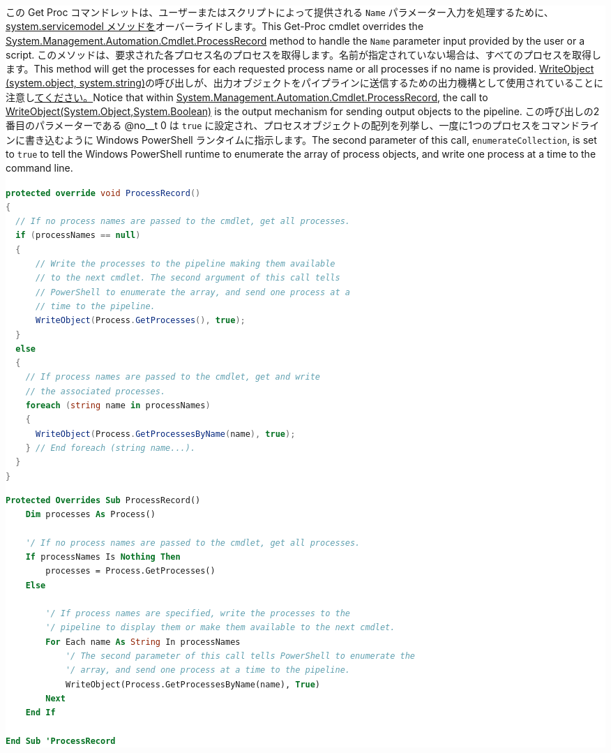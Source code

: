 <span data-ttu-id="dc7d6-128">この Get Proc コマンドレットは、ユーザーまたはスクリプトによって提供される `Name` パラメーター入力を処理するために、 [system.servicemodel メソッドを](/dotnet/api/System.Management.Automation.Cmdlet.ProcessRecord)オーバーライドします。</span><span class="sxs-lookup"><span data-stu-id="dc7d6-128">This Get-Proc cmdlet overrides the [System.Management.Automation.Cmdlet.ProcessRecord](/dotnet/api/System.Management.Automation.Cmdlet.ProcessRecord) method to handle the `Name` parameter input provided by the user or a script.</span></span> <span data-ttu-id="dc7d6-129">このメソッドは、要求された各プロセス名のプロセスを取得します。名前が指定されていない場合は、すべてのプロセスを取得します。</span><span class="sxs-lookup"><span data-stu-id="dc7d6-129">This method will get the processes for each requested process name or all processes if no name is provided.</span></span> <span data-ttu-id="dc7d6-130">[WriteObject (system.object, system.string)](/dotnet/api/system.management.automation.cmdlet.writeobject?view=pscore-6.2.0#System_Management_Automation_Cmdlet_WriteObject_System_Object_System_Boolean_)の呼び出しが、出力オブジェクトをパイプラインに送信するための出力機構として使用されていることに注意し[てください。](/dotnet/api/System.Management.Automation.Cmdlet.ProcessRecord)</span><span class="sxs-lookup"><span data-stu-id="dc7d6-130">Notice that within [System.Management.Automation.Cmdlet.ProcessRecord](/dotnet/api/System.Management.Automation.Cmdlet.ProcessRecord), the call to [WriteObject(System.Object,System.Boolean)](/dotnet/api/system.management.automation.cmdlet.writeobject?view=pscore-6.2.0#System_Management_Automation_Cmdlet_WriteObject_System_Object_System_Boolean_) is the output mechanism for sending output objects to the pipeline.</span></span> <span data-ttu-id="dc7d6-131">この呼び出しの2番目のパラメーターである @no__t 0 は `true` に設定され、プロセスオブジェクトの配列を列挙し、一度に1つのプロセスをコマンドラインに書き込むように Windows PowerShell ランタイムに指示します。</span><span class="sxs-lookup"><span data-stu-id="dc7d6-131">The second parameter of this call, `enumerateCollection`, is set to `true` to tell the Windows PowerShell runtime to enumerate the array of process objects, and write one process at a time to the command line.</span></span>

```csharp
protected override void ProcessRecord()
{
  // If no process names are passed to the cmdlet, get all processes.
  if (processNames == null)
  {
      // Write the processes to the pipeline making them available
      // to the next cmdlet. The second argument of this call tells
      // PowerShell to enumerate the array, and send one process at a
      // time to the pipeline.
      WriteObject(Process.GetProcesses(), true);
  }
  else
  {
    // If process names are passed to the cmdlet, get and write
    // the associated processes.
    foreach (string name in processNames)
    {
      WriteObject(Process.GetProcessesByName(name), true);
    } // End foreach (string name...).
  }
}
```

```vb
Protected Overrides Sub ProcessRecord()
    Dim processes As Process()

    '/ If no process names are passed to the cmdlet, get all processes.
    If processNames Is Nothing Then
        processes = Process.GetProcesses()
    Else

        '/ If process names are specified, write the processes to the
        '/ pipeline to display them or make them available to the next cmdlet.
        For Each name As String In processNames
            '/ The second parameter of this call tells PowerShell to enumerate the
            '/ array, and send one process at a time to the pipeline.
            WriteObject(Process.GetProcessesByName(name), True)
        Next
    End If

End Sub 'ProcessRecord
```